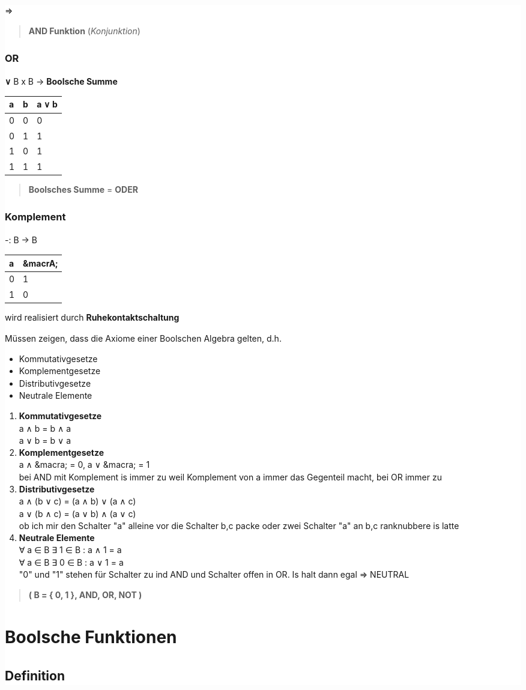 &rArr;
  >**AND Funktion** (*Konjunktion*)

### OR

**&or;** B x B &rarr; **Boolsche Summe**

| a   | b   | a &or; b   |
| :------------- | :------------- |:------------- |
| 0      | 0       |0      |
| 0      | 1      |1     |
| 1     | 0       |1      |
| 1      | 1       |1      |

>**Boolsches Summe** = **ODER**

### Komplement

-: B &rarr; B

| a | &macrA;    |
| :------------- | :------------- |
| 0       | 1      |
| 1      | 0      |

wird realisiert durch **Ruhekontaktschaltung**

Müssen zeigen, dass die Axiome einer Boolschen Algebra gelten, d.h.

- Kommutativgesetze
- Komplementgesetze
- Distributivgesetze
- Neutrale Elemente

1. **Kommutativgesetze** <br> a &and; b = b &and; a <br> a &or; b = b &or; a
2. **Komplementgesetze** <br> a &and; &macra; = 0, a &or; &macra; = 1 <br> bei AND mit Komplement is immer  zu weil Komplement von a immer das Gegenteil macht, bei OR immer zu
3. **Distributivgesetze** <br> a &and; (b &or; c) = (a &and; b) &or; (a &and; c)<br> a &or; (b &and; c) = (a &or; b) &and; (a &or; c)<br> ob ich mir den Schalter "a" alleine vor die Schalter b,c packe oder zwei Schalter "a" an b,c ranknubbere is latte
4. **Neutrale Elemente** <br> &forall; a &in; B &exist; 1 &in; B : a &and; 1 = a <br> &forall; a &in; B &exist; 0 &in; B : a &or; 1 = a <br> "0" und "1" stehen für Schalter zu ind AND und Schalter offen in OR. Is halt dann egal &rArr; NEUTRAL

>**( B = { 0, 1 }, AND, OR, NOT )**

# Boolsche Funktionen

## Definition

